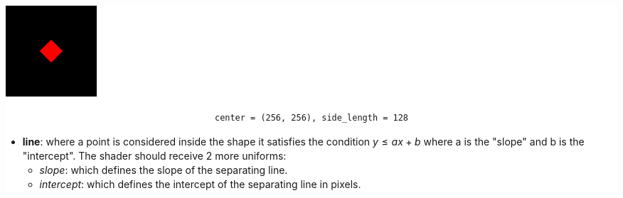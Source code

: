 <img src="expected/diamond01.png" alt="diamond" width="128"/>
</p>
<p align="center">
<code>center = (256, 256), side_length = 128</code>
</p>

- **line**: where a point is considered inside the shape it satisfies the condition $y \leq ax + b$ where a is the "slope" and b is the "intercept". The shader should receive 2 more uniforms:
  - *slope*: which defines the slope of the separating line.
  - *intercept*: which defines the intercept of the separating line in pixels.

<p align="center">